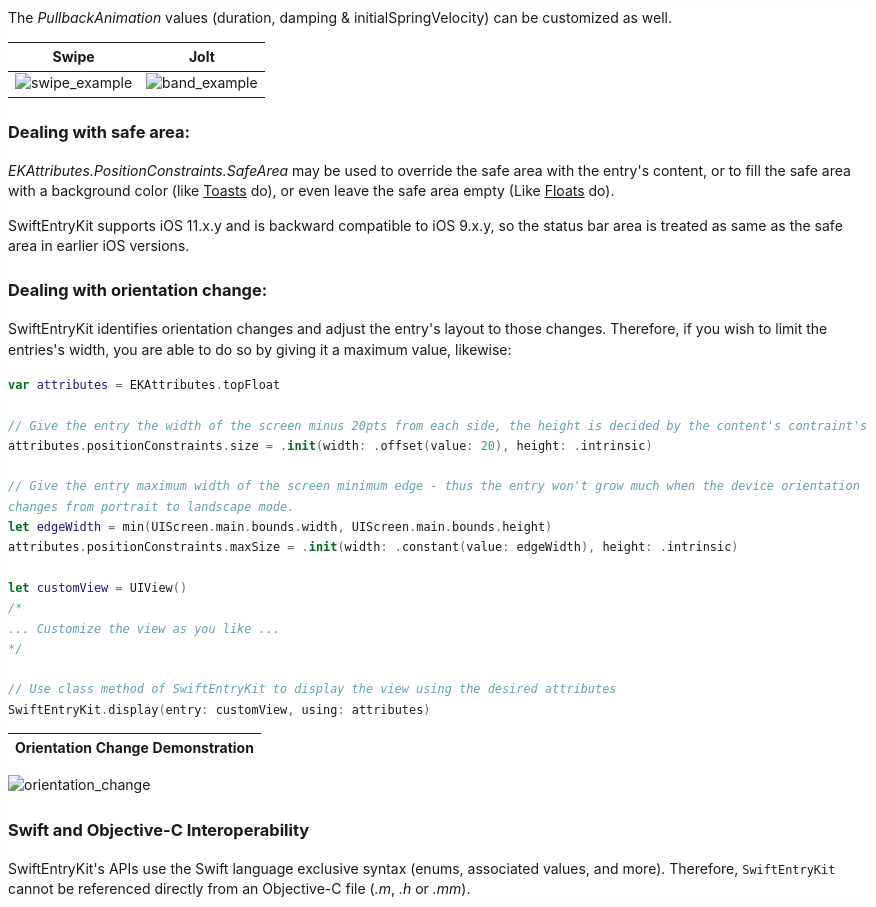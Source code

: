 The *PullbackAnimation* values (duration, damping & initialSpringVelocity) can be customized as well.

Swipe | Jolt
--- | ---
![swipe_example](https://github.com/huri000/assets/blob/master/swift-entrykit/swipe.gif) | ![band_example](https://github.com/huri000/assets/blob/master/swift-entrykit/rubber_band.gif)

### Dealing with safe area:
*EKAttributes.PositionConstraints.SafeArea* may be used to override the safe area with the entry's content, or to fill the safe area with a background color (like [Toasts](https://github.com/huri000/assets/blob/master/swift-entrykit/toasts.gif) do), or even leave the safe area empty (Like [Floats](https://github.com/huri000/assets/blob/master/swift-entrykit/floats.gif) do).

SwiftEntryKit supports iOS 11.x.y and is backward compatible to iOS 9.x.y, so the status bar area is treated as same as the safe area in earlier iOS versions.

### Dealing with orientation change:
SwiftEntryKit identifies orientation changes and adjust the entry's layout to those changes.
Therefore, if you wish to limit the entries's width, you are able to do so by giving it a maximum value, likewise:

```Swift
var attributes = EKAttributes.topFloat

// Give the entry the width of the screen minus 20pts from each side, the height is decided by the content's contraint's
attributes.positionConstraints.size = .init(width: .offset(value: 20), height: .intrinsic)

// Give the entry maximum width of the screen minimum edge - thus the entry won't grow much when the device orientation changes from portrait to landscape mode.
let edgeWidth = min(UIScreen.main.bounds.width, UIScreen.main.bounds.height)
attributes.positionConstraints.maxSize = .init(width: .constant(value: edgeWidth), height: .intrinsic)

let customView = UIView()
/*
... Customize the view as you like ...
*/

// Use class method of SwiftEntryKit to display the view using the desired attributes
SwiftEntryKit.display(entry: customView, using: attributes)
```

Orientation Change Demonstration |
--- |
![orientation_change](https://github.com/huri000/assets/blob/master/swift-entrykit/orientation.gif)

### Swift and Objective-C Interoperability
SwiftEntryKit's APIs use the Swift language exclusive syntax (enums, associated values, and more). 
Therefore, `SwiftEntryKit` cannot be referenced directly from an Objective-C file (*.m*, *.h* or *.mm*).
